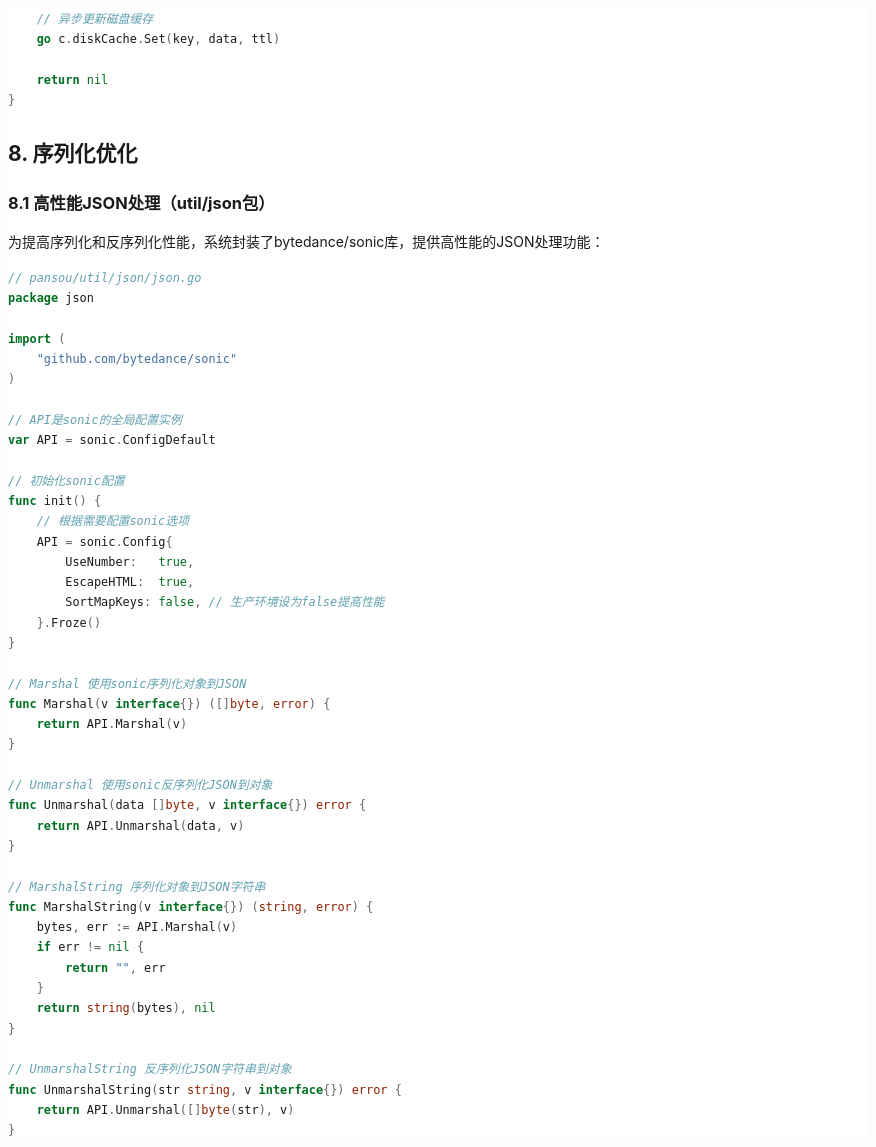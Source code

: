 ```go
    // 异步更新磁盘缓存
    go c.diskCache.Set(key, data, ttl)
    
    return nil
}
```

## 8. 序列化优化

### 8.1 高性能JSON处理（util/json包）

为提高序列化和反序列化性能，系统封装了bytedance/sonic库，提供高性能的JSON处理功能：

```go
// pansou/util/json/json.go
package json

import (
	"github.com/bytedance/sonic"
)

// API是sonic的全局配置实例
var API = sonic.ConfigDefault

// 初始化sonic配置
func init() {
	// 根据需要配置sonic选项
	API = sonic.Config{
		UseNumber:   true,
		EscapeHTML:  true,
		SortMapKeys: false, // 生产环境设为false提高性能
	}.Froze()
}

// Marshal 使用sonic序列化对象到JSON
func Marshal(v interface{}) ([]byte, error) {
	return API.Marshal(v)
}

// Unmarshal 使用sonic反序列化JSON到对象
func Unmarshal(data []byte, v interface{}) error {
	return API.Unmarshal(data, v)
}

// MarshalString 序列化对象到JSON字符串
func MarshalString(v interface{}) (string, error) {
	bytes, err := API.Marshal(v)
	if err != nil {
		return "", err
	}
	return string(bytes), nil
}

// UnmarshalString 反序列化JSON字符串到对象
func UnmarshalString(str string, v interface{}) error {
	return API.Unmarshal([]byte(str), v)
} 
```
